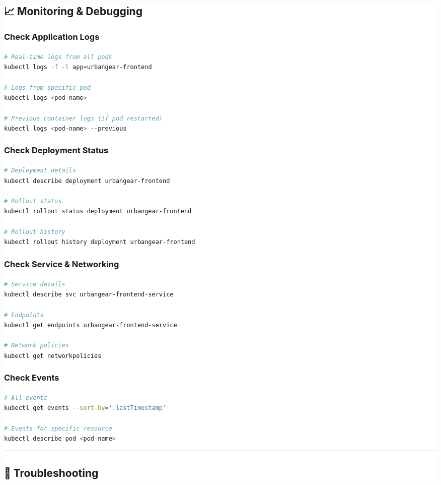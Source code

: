 
## 📈 Monitoring & Debugging

### Check Application Logs
```bash
# Real-time logs from all pods
kubectl logs -f -l app=urbangear-frontend

# Logs from specific pod
kubectl logs <pod-name>

# Previous container logs (if pod restarted)
kubectl logs <pod-name> --previous
```

### Check Deployment Status
```bash
# Deployment details
kubectl describe deployment urbangear-frontend

# Rollout status
kubectl rollout status deployment urbangear-frontend

# Rollout history
kubectl rollout history deployment urbangear-frontend
```

### Check Service & Networking
```bash
# Service details
kubectl describe svc urbangear-frontend-service

# Endpoints
kubectl get endpoints urbangear-frontend-service

# Network policies
kubectl get networkpolicies
```

### Check Events
```bash
# All events
kubectl get events --sort-by='.lastTimestamp'

# Events for specific resource
kubectl describe pod <pod-name>
```

---

## 🐛 Troubleshooting
